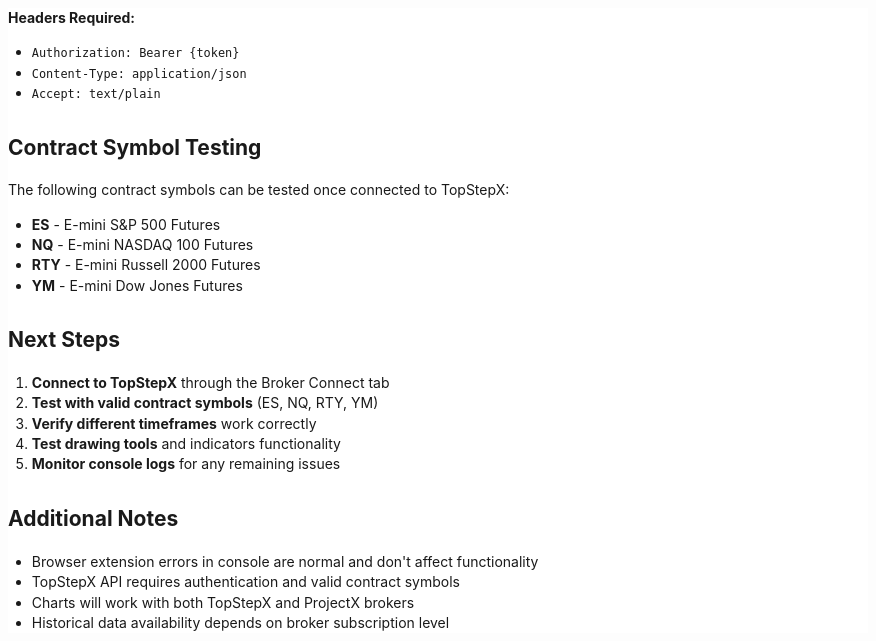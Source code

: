 **Headers Required:**
- `Authorization: Bearer {token}`
- `Content-Type: application/json`
- `Accept: text/plain`

## Contract Symbol Testing

The following contract symbols can be tested once connected to TopStepX:
- **ES** - E-mini S&P 500 Futures
- **NQ** - E-mini NASDAQ 100 Futures  
- **RTY** - E-mini Russell 2000 Futures
- **YM** - E-mini Dow Jones Futures

## Next Steps

1. **Connect to TopStepX** through the Broker Connect tab
2. **Test with valid contract symbols** (ES, NQ, RTY, YM)
3. **Verify different timeframes** work correctly
4. **Test drawing tools** and indicators functionality
5. **Monitor console logs** for any remaining issues

## Additional Notes

- Browser extension errors in console are normal and don't affect functionality
- TopStepX API requires authentication and valid contract symbols
- Charts will work with both TopStepX and ProjectX brokers
- Historical data availability depends on broker subscription level 
